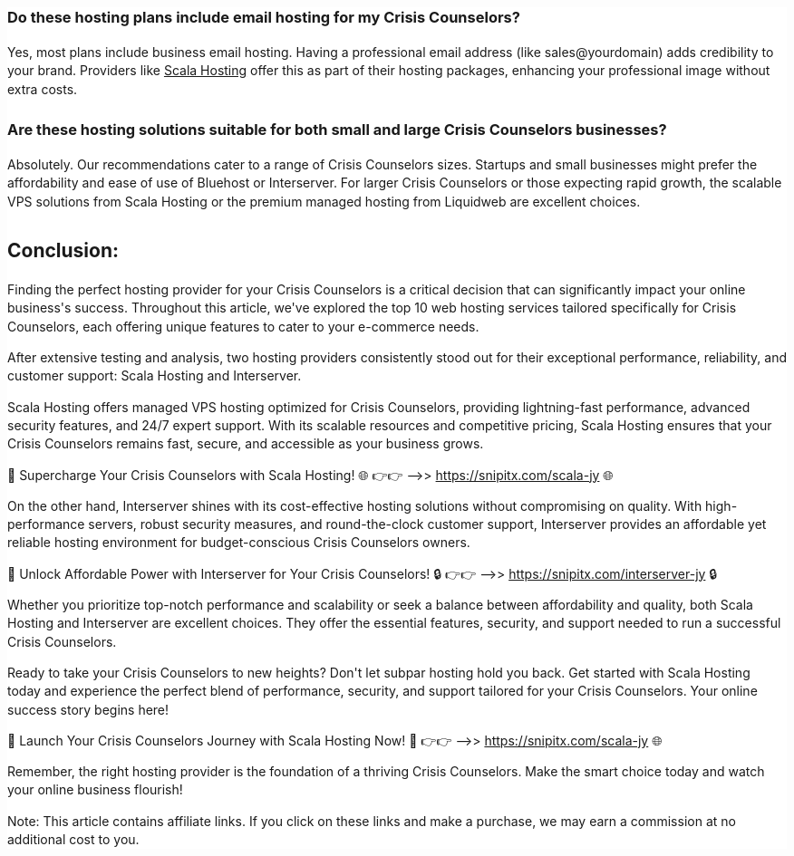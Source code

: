 ### Do these hosting plans include email hosting for my Crisis Counselors? 
Yes, most plans include business email hosting. Having a professional email address (like sales@yourdomain) adds credibility to your brand. Providers like [Scala Hosting](https://snipitx.com/scala-jy) offer this as part of their hosting packages, enhancing your professional image without extra costs.

### Are these hosting solutions suitable for both small and large Crisis Counselors businesses? 
Absolutely. Our recommendations cater to a range of Crisis Counselors sizes. Startups and small businesses might prefer the affordability and ease of use of Bluehost or Interserver. For larger Crisis Counselors or those expecting rapid growth, the scalable VPS solutions from Scala Hosting or the premium managed hosting from Liquidweb are excellent choices.

## Conclusion:

Finding the perfect hosting provider for your Crisis Counselors is a critical decision that can significantly impact your online business's success. Throughout this article, we've explored the top 10 web hosting services tailored specifically for Crisis Counselors, each offering unique features to cater to your e-commerce needs.

After extensive testing and analysis, two hosting providers consistently stood out for their exceptional performance, reliability, and customer support: Scala Hosting and Interserver.

Scala Hosting offers managed VPS hosting optimized for Crisis Counselors, providing lightning-fast performance, advanced security features, and 24/7 expert support. With its scalable resources and competitive pricing, Scala Hosting ensures that your Crisis Counselors remains fast, secure, and accessible as your business grows.

🚀 Supercharge Your Crisis Counselors with Scala Hosting! 🌐
👉👉 -->> https://snipitx.com/scala-jy 🌐

On the other hand, Interserver shines with its cost-effective hosting solutions without compromising on quality. With high-performance servers, robust security measures, and round-the-clock customer support, Interserver provides an affordable yet reliable hosting environment for budget-conscious Crisis Counselors owners.

💸 Unlock Affordable Power with Interserver for Your Crisis Counselors! 🔒
👉👉 -->> https://snipitx.com/interserver-jy 🔒

Whether you prioritize top-notch performance and scalability or seek a balance between affordability and quality, both Scala Hosting and Interserver are excellent choices. They offer the essential features, security, and support needed to run a successful Crisis Counselors.

Ready to take your Crisis Counselors to new heights? Don't let subpar hosting hold you back. Get started with Scala Hosting today and experience the perfect blend of performance, security, and support tailored for your Crisis Counselors. Your online success story begins here!

🚀 Launch Your Crisis Counselors Journey with Scala Hosting Now! 🌟
👉👉 -->> https://snipitx.com/scala-jy 🌐

Remember, the right hosting provider is the foundation of a thriving Crisis Counselors. Make the smart choice today and watch your online business flourish!

Note: This article contains affiliate links. If you click on these links and make a purchase, we may earn a commission at no additional cost to you.